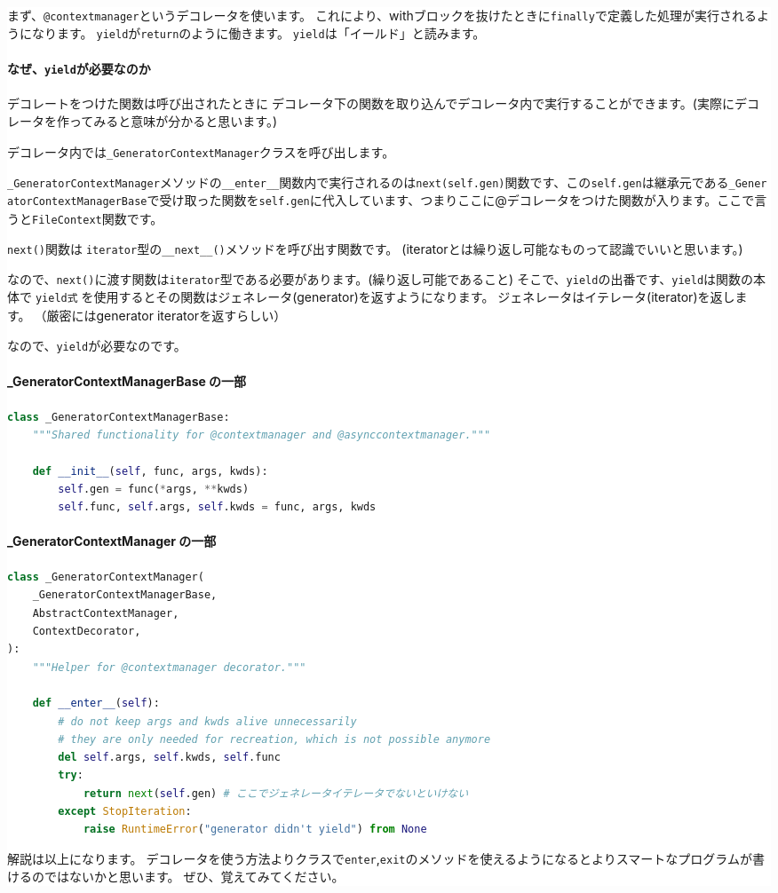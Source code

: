 まず、`@contextmanager`というデコレータを使います。
これにより、withブロックを抜けたときに`finally`で定義した処理が実行されるようになります。
`yield`が`return`のように働きます。
`yield`は「イールド」と読みます。

#### なぜ、`yield`が必要なのか


 デコレートをつけた関数は呼び出されたときに デコレータ下の関数を取り込んでデコレータ内で実行することができます。(実際にデコレータを作ってみると意味が分かると思います。)
 
デコレータ内では`_GeneratorContextManager`クラスを呼び出します。

`_GeneratorContextManager`メソッドの`__enter__`関数内で実行されるのは`next(self.gen)`関数です、この`self.gen`は継承元である`_GeneratorContextManagerBase`で受け取った関数を`self.gen`に代入しています、つまりここに@デコレータをつけた関数が入ります。ここで言うと`FileContext`関数です。

`next()`関数は `iterator`型の` __next__() `メソッドを呼び出す関数です。
(iteratorとは繰り返し可能なものって認識でいいと思います。)

なので、`next()`に渡す関数は`iterator`型である必要があります。(繰り返し可能であること)
そこで、`yield`の出番です、`yield`は関数の本体で `yield式` を使用するとその関数はジェネレータ(generator)を返すようになります。
ジェネレータはイテレータ(iterator)を返します。
（厳密にはgenerator iteratorを返すらしい）

なので、`yield`が必要なのです。

#### _GeneratorContextManagerBase の一部

```python
class _GeneratorContextManagerBase:
    """Shared functionality for @contextmanager and @asynccontextmanager."""

    def __init__(self, func, args, kwds):
        self.gen = func(*args, **kwds)
        self.func, self.args, self.kwds = func, args, kwds
```
####  _GeneratorContextManager の一部
```python
class _GeneratorContextManager(
    _GeneratorContextManagerBase,
    AbstractContextManager,
    ContextDecorator,
):
    """Helper for @contextmanager decorator."""

    def __enter__(self):
        # do not keep args and kwds alive unnecessarily
        # they are only needed for recreation, which is not possible anymore
        del self.args, self.kwds, self.func
        try:
            return next(self.gen) # ここでジェネレータイテレータでないといけない
        except StopIteration:
            raise RuntimeError("generator didn't yield") from None

```

解説は以上になります。
デコレータを使う方法よりクラスで`enter`,`exit`のメソッドを使えるようになるとよりスマートなプログラムが書けるのではないかと思います。
ぜひ、覚えてみてください。
